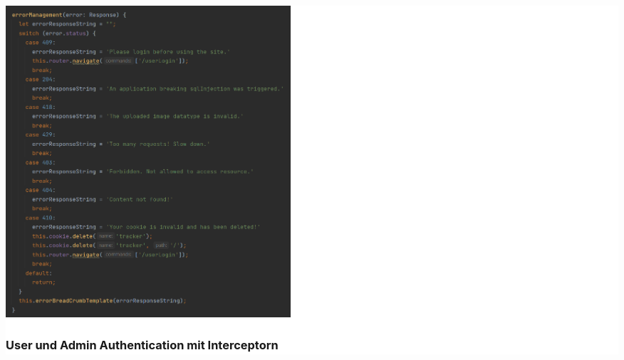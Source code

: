   <img src="assetsDocumentation/danielB/errorManagement.png" alt="user_notification" width="400"/>
</p>

### User und Admin Authentication mit Interceptorn
